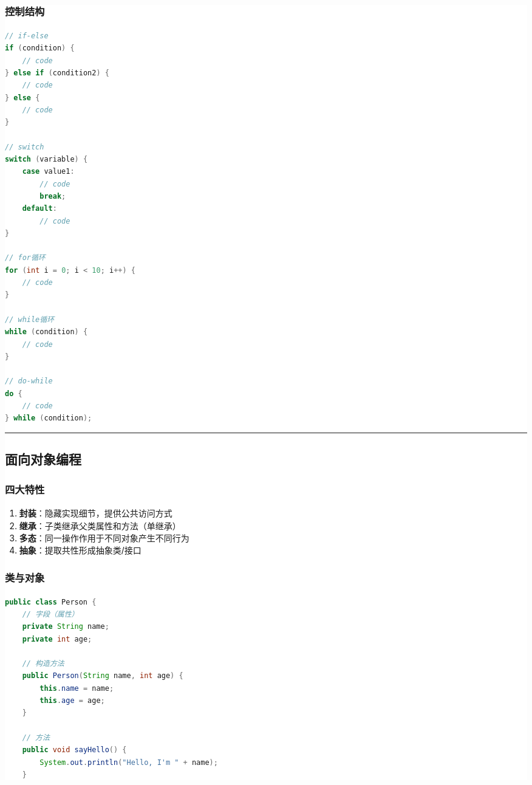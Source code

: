 ### 控制结构
```java
// if-else
if (condition) {
    // code
} else if (condition2) {
    // code
} else {
    // code
}

// switch
switch (variable) {
    case value1:
        // code
        break;
    default:
        // code
}

// for循环
for (int i = 0; i < 10; i++) {
    // code
}

// while循环
while (condition) {
    // code
}

// do-while
do {
    // code
} while (condition);
```

---

## 面向对象编程

### 四大特性
1. **封装**：隐藏实现细节，提供公共访问方式
2. **继承**：子类继承父类属性和方法（单继承）
3. **多态**：同一操作作用于不同对象产生不同行为
4. **抽象**：提取共性形成抽象类/接口

### 类与对象
```java
public class Person {
    // 字段（属性）
    private String name;
    private int age;
    
    // 构造方法
    public Person(String name, int age) {
        this.name = name;
        this.age = age;
    }
    
    // 方法
    public void sayHello() {
        System.out.println("Hello, I'm " + name);
    }
```